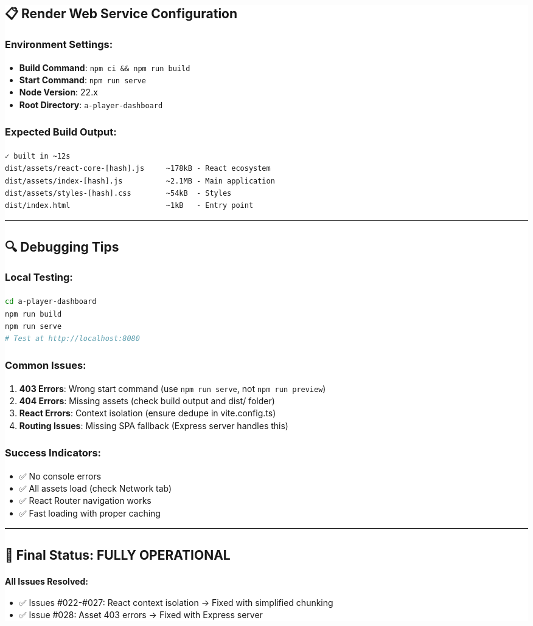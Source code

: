 ## **📋 Render Web Service Configuration**

### **Environment Settings:**
- **Build Command**: `npm ci && npm run build`
- **Start Command**: `npm run serve`
- **Node Version**: 22.x
- **Root Directory**: `a-player-dashboard`

### **Expected Build Output:**
```
✓ built in ~12s
dist/assets/react-core-[hash].js     ~178kB - React ecosystem
dist/assets/index-[hash].js          ~2.1MB - Main application
dist/assets/styles-[hash].css        ~54kB  - Styles
dist/index.html                      ~1kB   - Entry point
```

---

## **🔍 Debugging Tips**

### **Local Testing:**
```bash
cd a-player-dashboard
npm run build
npm run serve
# Test at http://localhost:8080
```

### **Common Issues:**

1. **403 Errors**: Wrong start command (use `npm run serve`, not `npm run preview`)
2. **404 Errors**: Missing assets (check build output and dist/ folder)
3. **React Errors**: Context isolation (ensure dedupe in vite.config.ts)
4. **Routing Issues**: Missing SPA fallback (Express server handles this)

### **Success Indicators:**
- ✅ No console errors
- ✅ All assets load (check Network tab)
- ✅ React Router navigation works
- ✅ Fast loading with proper caching

---

## **🎉 Final Status: FULLY OPERATIONAL**

**All Issues Resolved:**
- ✅ Issues #022-#027: React context isolation → Fixed with simplified chunking
- ✅ Issue #028: Asset 403 errors → Fixed with Express server
